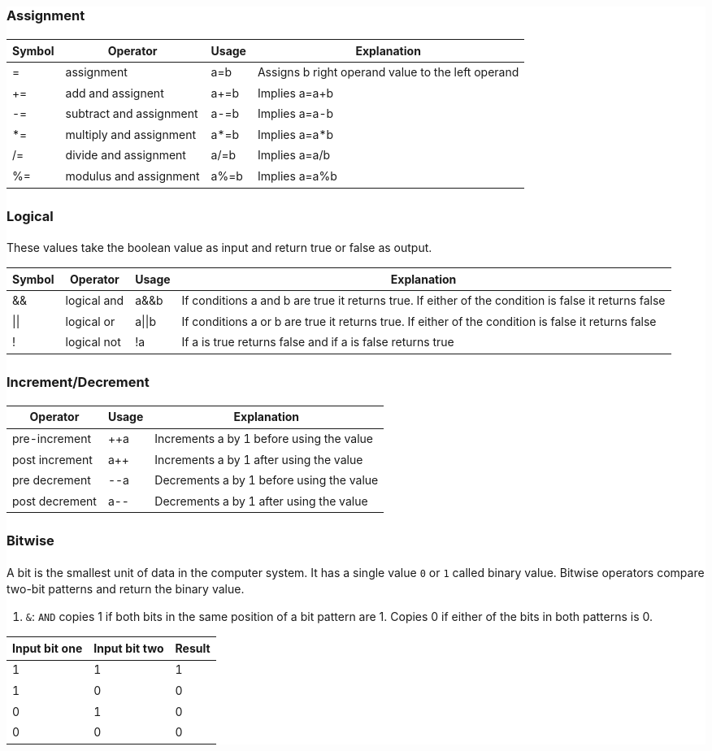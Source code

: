 ### Assignment

| Symbol | Operator                | Usage | Explanation                                       |
| ------ | ----------------------- | ----- | ------------------------------------------------- |
| \=     | assignment              | a=b   | Assigns b right operand value to the left operand |
| +=     | add and assignent       | a+=b  | Implies a=a+b                                     |
| \-=    | subtract and assignment | a-=b  | Implies a=a-b                                     |
| \*=    | multiply and assignment | a\*=b | Implies a=a\*b                                    |
| /=     | divide and assignment   | a/=b  | Implies a=a/b                                     |
| %=     | modulus and assignment  | a%=b  | Implies a=a%b                                     |

### Logical

These values take the boolean value as input and return true or false as output.

| Symbol | Operator    | Usage | Explanation                                                                                          |
| ------ | ----------- | ----- | ---------------------------------------------------------------------------------------------------- |
| &&     | logical and | a&&b  | If conditions a and b are true it returns true. If either of the condition is false it returns false |
| &#124;&#124;  | logical or  | a&#124;&#124;b | If conditions a or b are true it returns true. If either of the condition is false it returns false  |
| !      | logical not | !a    | If a is true returns false and if a is false returns true                                            |

### Increment/Decrement

| Operator       | Usage | Explanation                              |
| -------------- | ----- | ---------------------------------------- |
| pre-increment  | ++a   | Increments a by 1 before using the value |
| post increment | a++   | Increments a by 1 after using the value  |
| pre decrement  | \--a  | Decrements a by 1 before using the value |
| post decrement | a--   | Decrements a by 1 after using the value  |

### Bitwise
A bit is the smallest unit of data in the computer system. It has a single value `0` or `1` called binary value. Bitwise operators compare two-bit patterns and return the binary value. 

1. `&`: `AND` copies 1 if both bits in the same position of a bit pattern are 1. Copies 0 if either of the bits in both patterns is 0.

| Input bit one | Input bit two | Result |
| ------------- | ------------- | ------ |
| 1             | 1             | 1      |
| 1             | 0             | 0      |
| 0             | 1             | 0      |
| 0             | 0             | 0      |
